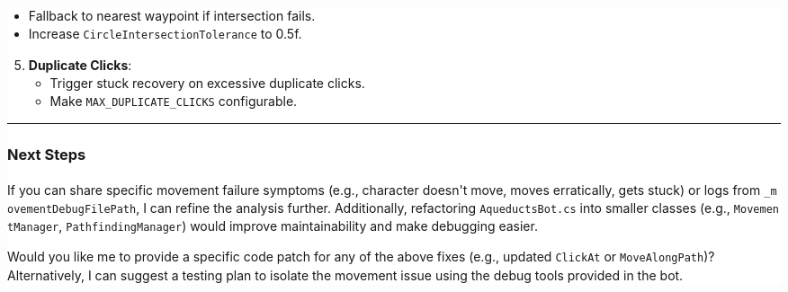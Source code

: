    - Fallback to nearest waypoint if intersection fails.
   - Increase `CircleIntersectionTolerance` to 0.5f.
5. **Duplicate Clicks**:
   - Trigger stuck recovery on excessive duplicate clicks.
   - Make `MAX_DUPLICATE_CLICKS` configurable.

---

### Next Steps
If you can share specific movement failure symptoms (e.g., character doesn't move, moves erratically, gets stuck) or logs from `_movementDebugFilePath`, I can refine the analysis further. Additionally, refactoring `AqueductsBot.cs` into smaller classes (e.g., `MovementManager`, `PathfindingManager`) would improve maintainability and make debugging easier.

Would you like me to provide a specific code patch for any of the above fixes (e.g., updated `ClickAt` or `MoveAlongPath`)? Alternatively, I can suggest a testing plan to isolate the movement issue using the debug tools provided in the bot. 